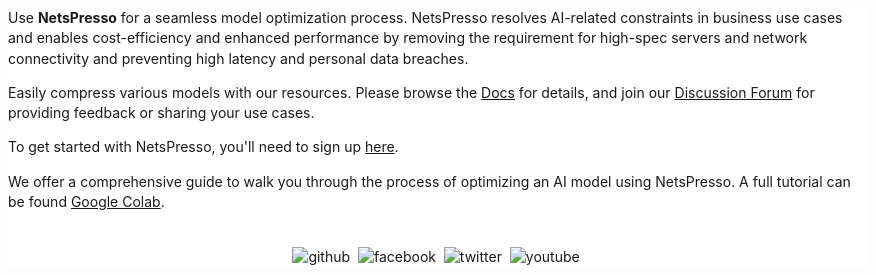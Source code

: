 Use **NetsPresso** for a seamless model optimization process. 
NetsPresso resolves AI-related constraints in business use cases and enables cost-efficiency and enhanced performance by removing the requirement for high-spec servers and network connectivity and preventing high latency and personal data breaches.

Easily compress various models with our resources. Please browse the [Docs] for details, and join our [Discussion Forum] for providing feedback or sharing your use cases.

To get started with NetsPresso, you'll need to sign up [here](https://netspresso.ai/?utm_source=git&utm_medium=text_signup&utm_campaign=np_renew).

We offer a comprehensive guide to walk you through the process of optimizing an AI model using NetsPresso. A full tutorial can be found [Google Colab](https://colab.research.google.com/drive/15HBp88qfUDQl5PaEcZ5J-dnLo-1kvw-a).
</br>
</br>

<div align="center">
  <a href="https://github.com/Nota-NetsPresso" style="text-decoration:none;">
    <picture>
      <source media="(prefers-color-scheme: dark)" srcset="https://netspresso-docs-imgs.s3.ap-northeast-2.amazonaws.com/imgs/common/github_white.png">
      <source media="(prefers-color-scheme: light)" srcset="https://netspresso-docs-imgs.s3.ap-northeast-2.amazonaws.com/imgs/common/github.png">
      <img alt="github" src="https://netspresso-docs-imgs.s3.ap-northeast-2.amazonaws.com/imgs/common/github.png" width="3%">
    </picture>
  </a>
  <img src="https://netspresso-docs-imgs.s3.ap-northeast-2.amazonaws.com/imgs/common/logo-transparent.png" width="3%" alt="" />
  <a href="https://www.facebook.com/NotaAI" style="text-decoration:none;">
    <picture>
      <source media="(prefers-color-scheme: dark)" srcset="https://netspresso-docs-imgs.s3.ap-northeast-2.amazonaws.com/imgs/common/facebook_white.png">
      <source media="(prefers-color-scheme: light)" srcset="https://netspresso-docs-imgs.s3.ap-northeast-2.amazonaws.com/imgs/common/facebook.png">
      <img alt="facebook" src="https://netspresso-docs-imgs.s3.ap-northeast-2.amazonaws.com/imgs/common/facebook.png" width="3%">
    </picture>
  </a>
  <img src="https://netspresso-docs-imgs.s3.ap-northeast-2.amazonaws.com/imgs/common/logo-transparent.png" width="3%" alt="" />
  <a href="https://twitter.com/nota_ai" style="text-decoration:none;">
    <picture>
      <source media="(prefers-color-scheme: dark)" srcset="https://netspresso-docs-imgs.s3.ap-northeast-2.amazonaws.com/imgs/common/twitter_white.png">
      <source media="(prefers-color-scheme: light)" srcset="https://netspresso-docs-imgs.s3.ap-northeast-2.amazonaws.com/imgs/common/twitter.png">
      <img alt="twitter" src="https://netspresso-docs-imgs.s3.ap-northeast-2.amazonaws.com/imgs/common/twitter.png" width="3%">
    </picture>
  </a>
  <img src="https://netspresso-docs-imgs.s3.ap-northeast-2.amazonaws.com/imgs/common/logo-transparent.png" width="3%" alt="" />
  <a href="https://www.youtube.com/channel/UCeewYFAqb2EqwEXZCfH9DVQ" style="text-decoration:none;">
    <picture>
      <source media="(prefers-color-scheme: dark)" srcset="https://netspresso-docs-imgs.s3.ap-northeast-2.amazonaws.com/imgs/common/youtube_white.png">
      <source media="(prefers-color-scheme: light)" srcset="https://netspresso-docs-imgs.s3.ap-northeast-2.amazonaws.com/imgs/common/youtube.png">
      <img alt="youtube" src="https://netspresso-docs-imgs.s3.ap-northeast-2.amazonaws.com/imgs/common/youtube.png" width="3%">
    </picture>
  </a>
  <img src="https://netspresso-docs-imgs.s3.ap-northeast-2.amazonaws.com/imgs/common/logo-transparent.png" width="3%" alt="" />
  <a href="https://www.linkedin.com/company/nota-incorporated" style="text-decoration:none;">
    <picture>

[Docs]: https://nota-netspresso.github.io/PyNetsPresso
[Discussion Forum]: https://github.com/orgs/Nota-NetsPresso/discussions
[NetsPresso]: https://netspresso.ai?utm_source=git_comp&utm_medium=text_np&utm_campaign=py_launch
[NetsPresso-Sign-Up]: https://netspresso.ai/signup
[here]: https://www.nota.ai/contact-us
[netspresso@nota.ai]: mailto:netspresso@nota.ai